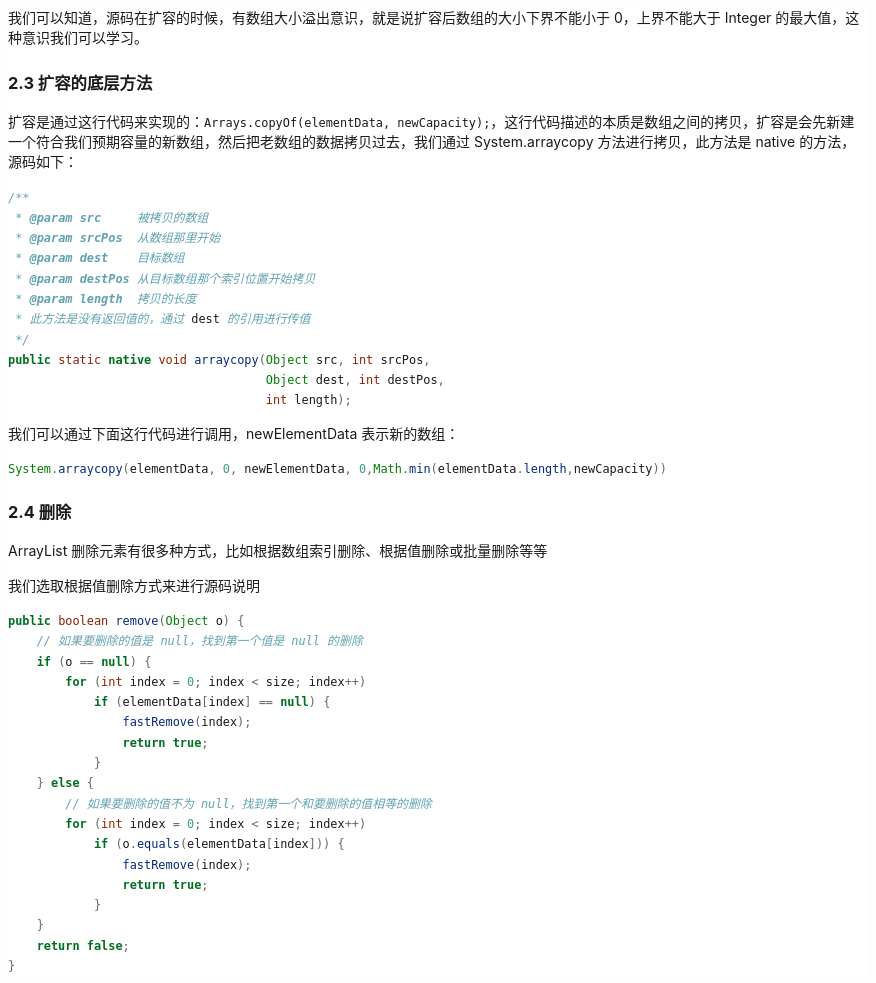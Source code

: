 我们可以知道，源码在扩容的时候，有数组大小溢出意识，就是说扩容后数组的大小下界不能小于 0，上界不能大于 Integer 的最大值，这种意识我们可以学习。

### 2.3 扩容的底层方法

扩容是通过这行代码来实现的：`Arrays.copyOf(elementData, newCapacity);`，这行代码描述的本质是数组之间的拷贝，扩容是会先新建一个符合我们预期容量的新数组，然后把老数组的数据拷贝过去，我们通过 System.arraycopy 方法进行拷贝，此方法是 native 的方法，源码如下：

```java
/**
 * @param src     被拷贝的数组
 * @param srcPos  从数组那里开始
 * @param dest    目标数组
 * @param destPos 从目标数组那个索引位置开始拷贝
 * @param length  拷贝的长度 
 * 此方法是没有返回值的，通过 dest 的引用进行传值
 */
public static native void arraycopy(Object src, int srcPos,
                                    Object dest, int destPos,
                                    int length);
```

我们可以通过下面这行代码进行调用，newElementData 表示新的数组：

```java
System.arraycopy(elementData, 0, newElementData, 0,Math.min(elementData.length,newCapacity))
```



### 2.4 删除

ArrayList 删除元素有很多种方式，比如根据数组索引删除、根据值删除或批量删除等等

我们选取根据值删除方式来进行源码说明

```java
public boolean remove(Object o) {
  	// 如果要删除的值是 null，找到第一个值是 null 的删除
    if (o == null) {
        for (int index = 0; index < size; index++)
            if (elementData[index] == null) {
                fastRemove(index);
                return true;
            }
    } else {
      	// 如果要删除的值不为 null，找到第一个和要删除的值相等的删除
        for (int index = 0; index < size; index++)
            if (o.equals(elementData[index])) {
                fastRemove(index);
                return true;
            }
    }
    return false;
}
```
